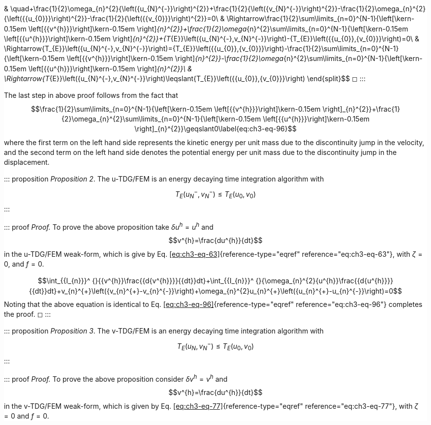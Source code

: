  & \quad+\frac{1}{2}\omega_{n}^{2}{\left({u_{N}^{-}}\right)^{2}}+\frac{1}{2}{\left({v_{N}^{-}}\right)^{2}}-\frac{1}{2}\omega_{n}^{2}{\left({{u_{0}}}\right)^{2}}-\frac{1}{2}{\left({{v_{0}}}\right)^{2}}=0\\
 & \Rightarrow\frac{1}{2}\sum\limits_{n=0}^{N-1}{\left[\kern-0.15em \left[{{v^{h}}}\right]\kern-0.15em \right]_{n}^{2}}+\frac{1}{2}\omega_{n}^{2}\sum\limits_{n=0}^{N-1}{\left[\kern-0.15em \left[{{u^{h}}}\right]\kern-0.15em \right]_{n}^{2}}+{T_{E}}\left({u_{N}^{-},v_{N}^{-}}\right)-{T_{E}}\left({{u_{0}},{v_{0}}}\right)=0\\
 & \Rightarrow{T_{E}}\left({u_{N}^{-},v_{N}^{-}}\right)={T_{E}}\left({{u_{0}},{v_{0}}}\right)-\frac{1}{2}\sum\limits_{n=0}^{N-1}{\left[\kern-0.15em \left[{{v^{h}}}\right]\kern-0.15em \right]_{n}^{2}}-\frac{1}{2}\omega_{n}^{2}\sum\limits_{n=0}^{N-1}{\left[\kern-0.15em \left[{{u^{h}}}\right]\kern-0.15em \right]_{n}^{2}}\\
 & \Rightarrow{T_{E}}\left({u_{N}^{-},v_{N}^{-}}\right)\leqslant{T_{E}}\left({{u_{0}},{v_{0}}}\right)
\end{split}$$ ◻
:::

The last step in above proof follows from the fact that
$$\frac{1}{2}\sum\limits_{n=0}^{N-1}{\left[\kern-0.15em \left[{{v^{h}}}\right]\kern-0.15em \right]_{n}^{2}}+\frac{1}{2}\omega_{n}^{2}\sum\limits_{n=0}^{N-1}{\left[\kern-0.15em \left[{{u^{h}}}\right]\kern-0.15em \right]_{n}^{2}}\geqslant0\label{eq:ch3-eq-96}$$
where the first term on the left hand side represents the kinetic energy
per unit mass due to the discontinuity jump in the velocity, and the
second term on the left hand side denotes the potential energy per unit
mass due to the discontinuity jump in the displacement.

::: proposition
*Proposition 2*. The u-TDG/FEM is an energy decaying time integration
algorithm with $$T_{E}(u_{N}^{-},v_{N}^{-})\le T_{E}(u_{0},v_{0})$$
:::

::: proof
*Proof.* To prove the above proposition take $\delta u^{h}=u^{h}$ and
$$v^{h}=\frac{du^{h}}{dt}$$ in the u-TDG/FEM weak-form, which is give by
Eq. [\[eq:ch3-eq-63\]](#eq:ch3-eq-63){reference-type="eqref"
reference="eq:ch3-eq-63"}, with $\zeta=0$, and $f=0$.

$$\int_{{I_{n}}}^ {}{{v^{h}}\frac{{d{v^{h}}}}{{dt}}dt}+\int_{{I_{n}}}^ {}{\omega_{n}^{2}{u^{h}}\frac{{d{u^{h}}}}{{dt}}dt}+v_{n}^{+}\left({v_{n}^{+}-v_{n}^{-}}\right)+\omega_{n}^{2}u_{n}^{+}\left({u_{n}^{+}-u_{n}^{-}}\right)=0$$
Noting that the above equation is identical to Eq.
[\[eq:ch3-eq-96\]](#eq:ch3-eq-96){reference-type="eqref"
reference="eq:ch3-eq-96"} completes the proof. ◻
:::

::: proposition
*Proposition 3*. The v-TDG/FEM is an energy decaying time integration
algorithm with $$T_{E}(u_{N},v_{N}^{-})\le T_{E}(u_{0},v_{0})$$
:::

::: proof
*Proof.* To prove the above proposition consider $\delta v^{h}=v^{h}$
and $$v^{h}=\frac{du^{h}}{dt}$$ in the v-TDG/FEM weak-form, which is
given by Eq. [\[eq:ch3-eq-77\]](#eq:ch3-eq-77){reference-type="eqref"
reference="eq:ch3-eq-77"}, with $\zeta=0$ and $f=0$.
